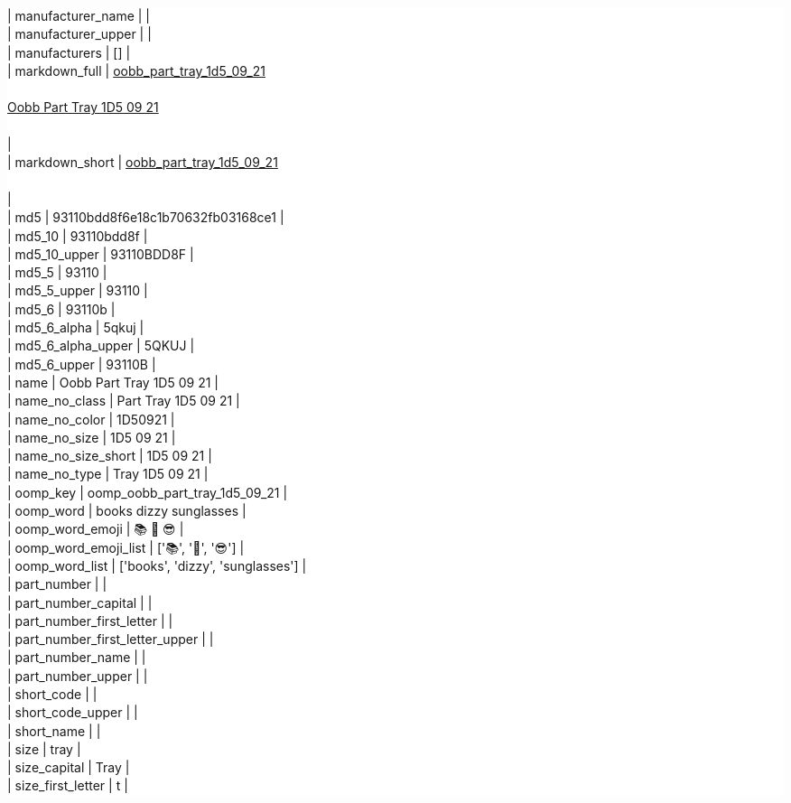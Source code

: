| manufacturer_name |  |  
| manufacturer_upper |  |  
| manufacturers | [] |  
| markdown_full | [oobb_part_tray_1d5_09_21](https://github.com/oomlout/oomlout_oomp_current_version_messy/tree/main/parts/oobb_part_tray_1d5_09_21)<br>[](https://github.com/oomlout/oomlout_oomp_current_version_messy/tree/main/parts/oobb_part_tray_1d5_09_21)<br>[Oobb Part Tray 1D5 09 21](https://github.com/oomlout/oomlout_oomp_current_version_messy/tree/main/parts/oobb_part_tray_1d5_09_21)<br><br> |  
| markdown_short | [oobb_part_tray_1d5_09_21](https://github.com/oomlout/oomlout_oomp_current_version_messy/tree/main/parts/oobb_part_tray_1d5_09_21)<br><br> |  
| md5 | 93110bdd8f6e18c1b70632fb03168ce1 |  
| md5_10 | 93110bdd8f |  
| md5_10_upper | 93110BDD8F |  
| md5_5 | 93110 |  
| md5_5_upper | 93110 |  
| md5_6 | 93110b |  
| md5_6_alpha | 5qkuj |  
| md5_6_alpha_upper | 5QKUJ |  
| md5_6_upper | 93110B |  
| name | Oobb Part Tray 1D5 09 21 |  
| name_no_class | Part Tray 1D5 09 21 |  
| name_no_color | 1D50921 |  
| name_no_size | 1D5 09 21 |  
| name_no_size_short | 1D5 09 21 |  
| name_no_type | Tray 1D5 09 21 |  
| oomp_key | oomp_oobb_part_tray_1d5_09_21 |  
| oomp_word | books dizzy sunglasses |  
| oomp_word_emoji | :books: :dizzy: :sunglasses: |  
| oomp_word_emoji_list | [':books:', ':dizzy:', ':sunglasses:'] |  
| oomp_word_list | ['books', 'dizzy', 'sunglasses'] |  
| part_number |  |  
| part_number_capital |  |  
| part_number_first_letter |  |  
| part_number_first_letter_upper |  |  
| part_number_name |  |  
| part_number_upper |  |  
| short_code |  |  
| short_code_upper |  |  
| short_name |  |  
| size | tray |  
| size_capital | Tray |  
| size_first_letter | t |  
